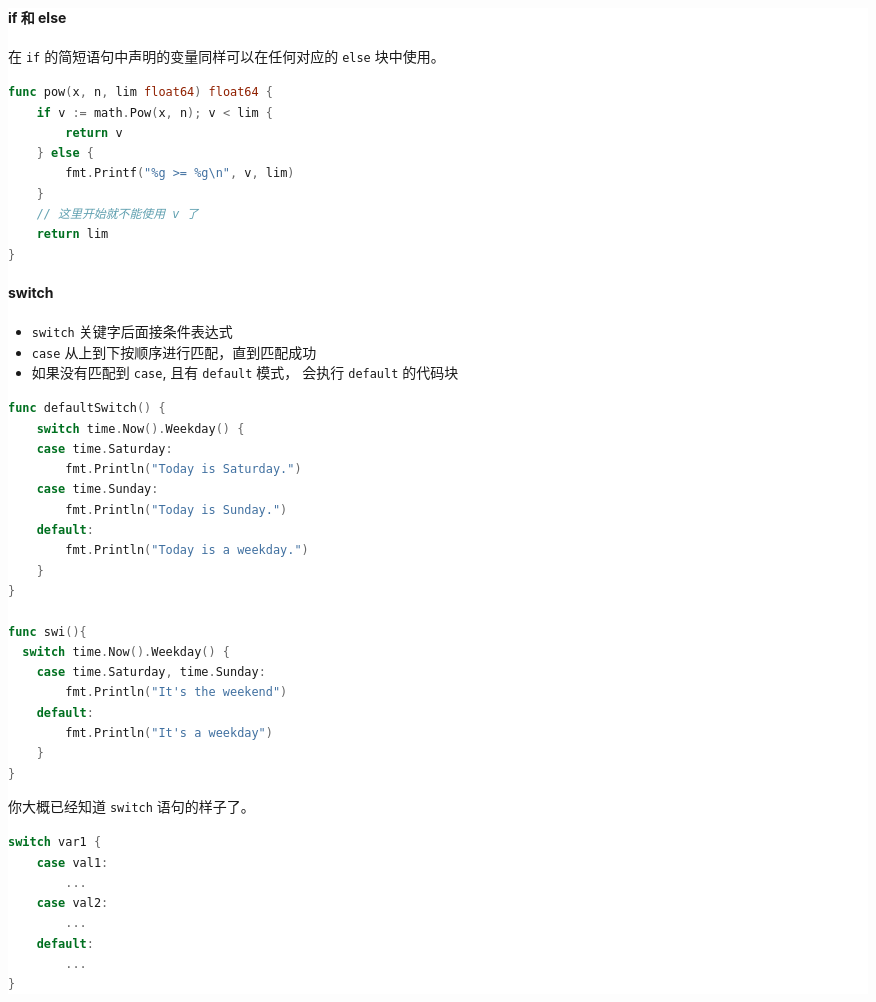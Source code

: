 #### if 和 else

在 `if` 的简短语句中声明的变量同样可以在任何对应的 `else` 块中使用。

```go
func pow(x, n, lim float64) float64 {
	if v := math.Pow(x, n); v < lim {
		return v
	} else {
		fmt.Printf("%g >= %g\n", v, lim)
	}
	// 这里开始就不能使用 v 了
	return lim
}
```

#### switch

- `switch` 关键字后面接条件表达式
- `case` 从上到下按顺序进行匹配，直到匹配成功
- 如果没有匹配到 `case`, 且有 `default` 模式， 会执行 `default` 的代码块

```go
func defaultSwitch() {
    switch time.Now().Weekday() {
    case time.Saturday:
        fmt.Println("Today is Saturday.")
    case time.Sunday:
        fmt.Println("Today is Sunday.")
    default:
        fmt.Println("Today is a weekday.")
    }
}

func swi(){
  switch time.Now().Weekday() {
    case time.Saturday, time.Sunday:
        fmt.Println("It's the weekend")
    default:
        fmt.Println("It's a weekday")
    }
}

```

你大概已经知道 `switch` 语句的样子了。

```go
switch var1 {
    case val1:
        ...
    case val2:
        ...
    default:
        ...
}
```

